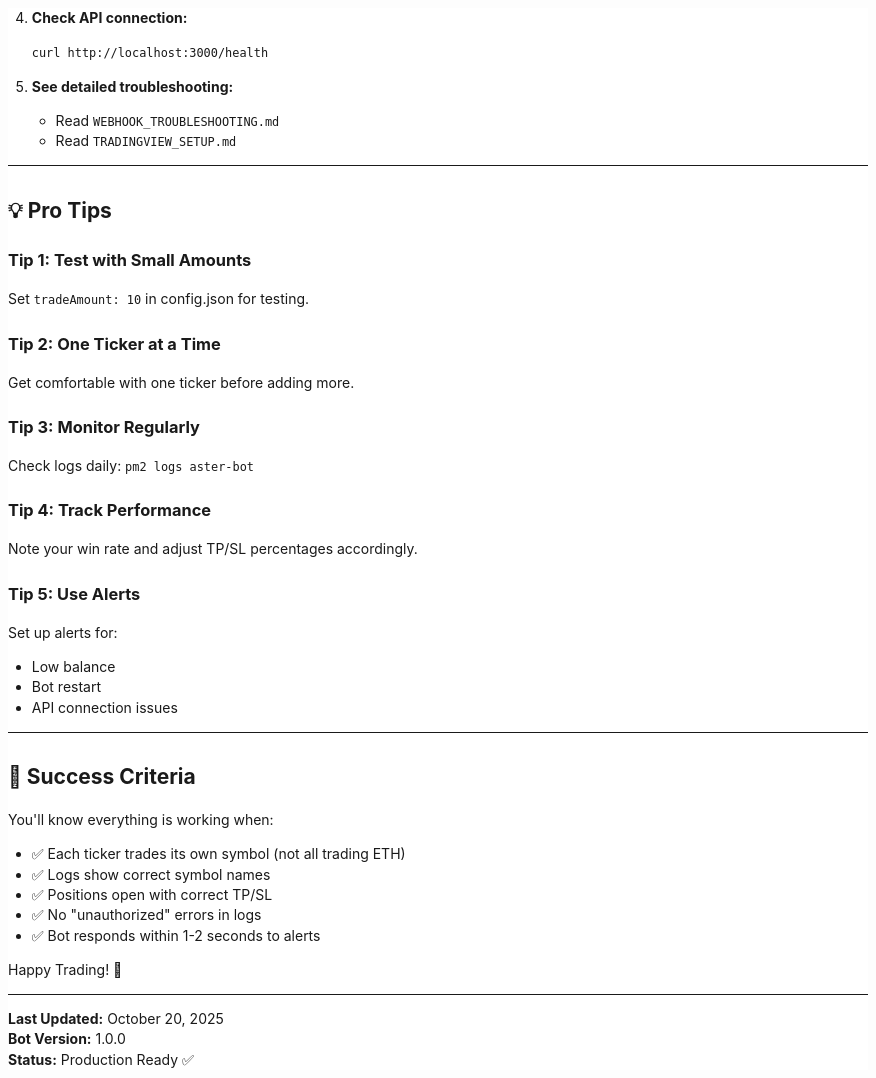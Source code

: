 4. **Check API connection:**
   ```bash
   curl http://localhost:3000/health
   ```

5. **See detailed troubleshooting:**
   - Read `WEBHOOK_TROUBLESHOOTING.md`
   - Read `TRADINGVIEW_SETUP.md`

---

## 💡 Pro Tips

### Tip 1: Test with Small Amounts
Set `tradeAmount: 10` in config.json for testing.

### Tip 2: One Ticker at a Time
Get comfortable with one ticker before adding more.

### Tip 3: Monitor Regularly
Check logs daily: `pm2 logs aster-bot`

### Tip 4: Track Performance
Note your win rate and adjust TP/SL percentages accordingly.

### Tip 5: Use Alerts
Set up alerts for:
- Low balance
- Bot restart
- API connection issues

---

## 🎉 Success Criteria

You'll know everything is working when:
- ✅ Each ticker trades its own symbol (not all trading ETH)
- ✅ Logs show correct symbol names
- ✅ Positions open with correct TP/SL
- ✅ No "unauthorized" errors in logs
- ✅ Bot responds within 1-2 seconds to alerts

Happy Trading! 🚀

---

**Last Updated:** October 20, 2025  
**Bot Version:** 1.0.0  
**Status:** Production Ready ✅

